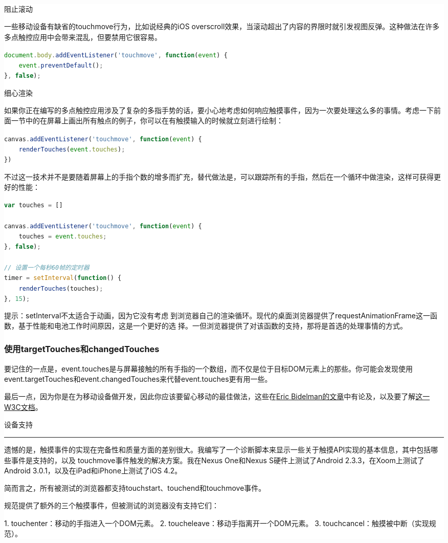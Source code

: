 阻止滚动

一些移动设备有缺省的touchmove行为，比如说经典的iOS overscroll效果，当滚动超出了内容的界限时就引发视图反弹。这种做法在许多多点触控应用中会带来混乱，但要禁用它很容易。

```javascript
document.body.addEventListener('touchmove', function(event) {
    event.preventDefault();
}, false);
```
细心渲染

如果你正在编写的多点触控应用涉及了复杂的多指手势的话，要小心地考虑如何响应触摸事件，因为一次要处理这么多的事情。考虑一下前面一节中的在屏幕上画出所有触点的例子，你可以在有触摸输入的时候就立刻进行绘制：

```javascript
canvas.addEventListener('touchmove', function(event) {
    renderTouches(event.touches);
})
```

不过这一技术并不是要随着屏幕上的手指个数的增多而扩充，替代做法是，可以跟踪所有的手指，然后在一个循环中做渲染，这样可获得更好的性能：

```javascript
var touches = []

canvas.addEventListener('touchmove', function(event) {
    touches = event.touches;
}, false);

// 设置一个每秒60帧的定时器
timer = setInterval(function() {
    renderTouches(touches);
}, 15);
```

提示：setInterval不太适合于动画，因为它没有考虑 到浏览器自己的渲染循环。现代的桌面浏览器提供了requestAnimationFrame这一函数，基于性能和电池工作时间原因，这是一个更好的选 择。一但浏览器提供了对该函数的支持，那将是首选的处理事情的方式。

### 使用targetTouches和changedTouches

要记住的一点是，event.touches是与屏幕接触的所有手指的一个数组，而不仅是位于目标DOM元素上的那些。你可能会发现使用 event.targetTouches和event.changedTouches来代替event.touches更有用一些。

最后一点，因为你是在为移动设备做开发，因此你应该要留心移动的最佳做法，这些在[Eric Bidelman的文章](http://www.html5rocks.com/mobile/mobifying.html)中有论及，以及要了解[这一W3C文档](http://www.w3.org/TR/mwabp/)。

设备支持

* * *

遗憾的是，触摸事件的实现在完备性和质量方面的差别很大。我编写了一个诊断脚本来显示一些关于触摸API实现的基本信息，其中包括哪些事件是支持的，以及 touchmove事件触发的解决方案。我在Nexus One和Nexus S硬件上测试了Android 2.3.3，在Xoom上测试了Android 3.0.1，以及在iPad和iPhone上测试了iOS 4.2。

简而言之，所有被测试的浏览器都支持touchstart、touchend和touchmove事件。

规范提供了额外的三个触摸事件，但被测试的浏览器没有支持它们：

1\. touchenter：移动的手指进入一个DOM元素。
2\. toucheleave：移动手指离开一个DOM元素。
3\. touchcancel：触摸被中断（实现规范）。

